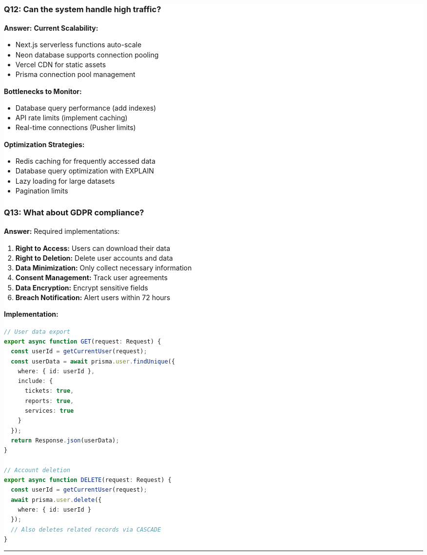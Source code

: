 ### Q12: Can the system handle high traffic?

**Answer:**
**Current Scalability:**
- Next.js serverless functions auto-scale
- Neon database supports connection pooling
- Vercel CDN for static assets
- Prisma connection pool management

**Bottlenecks to Monitor:**
- Database query performance (add indexes)
- API rate limits (implement caching)
- Real-time connections (Pusher limits)

**Optimization Strategies:**
- Redis caching for frequently accessed data
- Database query optimization with EXPLAIN
- Lazy loading for large datasets
- Pagination limits

### Q13: What about GDPR compliance?

**Answer:**
Required implementations:
1. **Right to Access:** Users can download their data
2. **Right to Deletion:** Delete user accounts and data
3. **Data Minimization:** Only collect necessary information
4. **Consent Management:** Track user agreements
5. **Data Encryption:** Encrypt sensitive fields
6. **Breach Notification:** Alert users within 72 hours

**Implementation:**
```typescript
// User data export
export async function GET(request: Request) {
  const userId = getCurrentUser(request);
  const userData = await prisma.user.findUnique({
    where: { id: userId },
    include: {
      tickets: true,
      reports: true,
      services: true
    }
  });
  return Response.json(userData);
}

// Account deletion
export async function DELETE(request: Request) {
  const userId = getCurrentUser(request);
  await prisma.user.delete({
    where: { id: userId }
  });
  // Also deletes related records via CASCADE
}
```

---